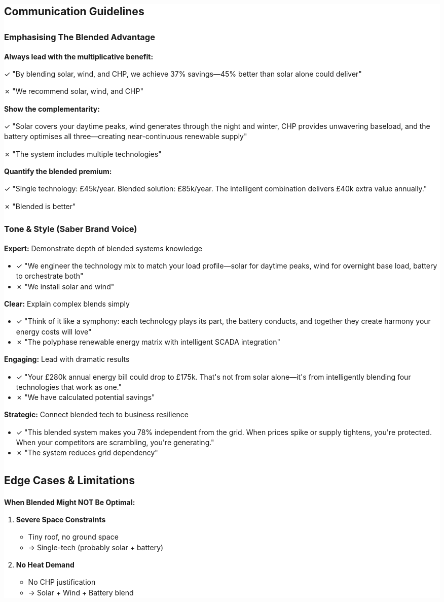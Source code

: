 ## Communication Guidelines

### Emphasising The Blended Advantage

**Always lead with the multiplicative benefit:**

✓ "By blending solar, wind, and CHP, we achieve 37% savings—45% better than solar alone could deliver"

✗ "We recommend solar, wind, and CHP"

**Show the complementarity:**

✓ "Solar covers your daytime peaks, wind generates through the night and winter, CHP provides unwavering baseload, and the battery optimises all three—creating near-continuous renewable supply"

✗ "The system includes multiple technologies"

**Quantify the blended premium:**

✓ "Single technology: £45k/year. Blended solution: £85k/year. The intelligent combination delivers £40k extra value annually."

✗ "Blended is better"

### Tone & Style (Saber Brand Voice)

**Expert:** Demonstrate depth of blended systems knowledge
- ✓ "We engineer the technology mix to match your load profile—solar for daytime peaks, wind for overnight base load, battery to orchestrate both"
- ✗ "We install solar and wind"

**Clear:** Explain complex blends simply
- ✓ "Think of it like a symphony: each technology plays its part, the battery conducts, and together they create harmony your energy costs will love"
- ✗ "The polyphase renewable energy matrix with intelligent SCADA integration"

**Engaging:** Lead with dramatic results
- ✓ "Your £280k annual energy bill could drop to £175k. That's not from solar alone—it's from intelligently blending four technologies that work as one."
- ✗ "We have calculated potential savings"

**Strategic:** Connect blended tech to business resilience
- ✓ "This blended system makes you 78% independent from the grid. When prices spike or supply tightens, you're protected. When your competitors are scrambling, you're generating."
- ✗ "The system reduces grid dependency"

## Edge Cases & Limitations

**When Blended Might NOT Be Optimal:**

1. **Severe Space Constraints**
   - Tiny roof, no ground space
   - → Single-tech (probably solar + battery)

2. **No Heat Demand**
   - No CHP justification
   - → Solar + Wind + Battery blend
